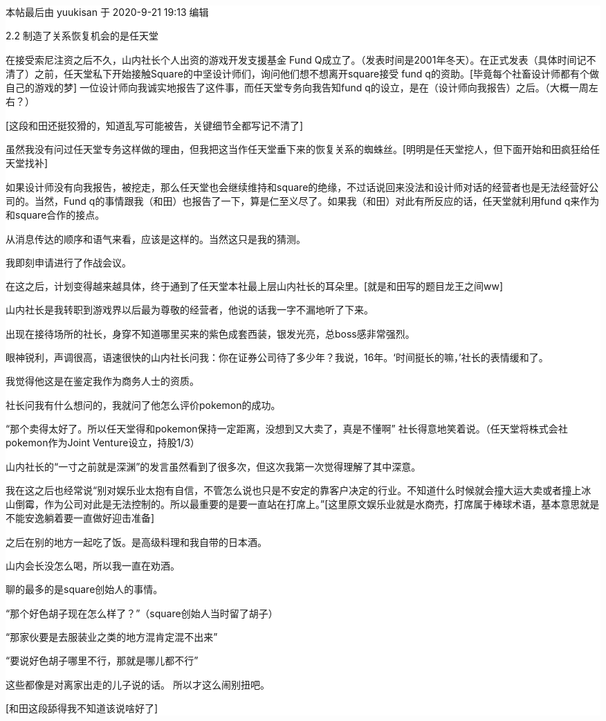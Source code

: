 
 本帖最后由 yuukisan 于 2020-9-21 19:13 编辑 

2.2 制造了关系恢复机会的是任天堂


在接受索尼注资之后不久，山内社长个人出资的游戏开发支援基金 Fund Q成立了。（发表时间是2001年冬天）。在正式发表（具体时间记不清了）之前，任天堂私下开始接触Square的中坚设计师们，询问他们想不想离开square接受 fund q的资助。[毕竟每个社畜设计师都有个做自己的游戏的梦] 一位设计师向我诚实地报告了这件事，而任天堂专务向我告知fund q的设立，是在（设计师向我报告）之后。（大概一周左右？）

[这段和田还挺狡猾的，知道乱写可能被告，关键细节全都写记不清了]


虽然我没有问过任天堂专务这样做的理由，但我把这当作任天堂垂下来的恢复关系的蜘蛛丝。[明明是任天堂挖人，但下面开始和田疯狂给任天堂找补]


如果设计师没有向我报告，被挖走，那么任天堂也会继续维持和square的绝缘，不过话说回来没法和设计师对话的经营者也是无法经营好公司的。当然，Fund q的事情跟我（和田）也报告了一下，算是仁至义尽了。如果我（和田）对此有所反应的话，任天堂就利用fund q来作为和square合作的接点。


从消息传达的顺序和语气来看，应该是这样的。当然这只是我的猜测。


我即刻申请进行了作战会议。


在这之后，计划变得越来越具体，终于通到了任天堂本社最上层山内社长的耳朵里。[就是和田写的题目龙王之间ww]


山内社长是我转职到游戏界以后最为尊敬的经营者，他说的话我一字不漏地听了下来。


出现在接待场所的社长，身穿不知道哪里买来的紫色成套西装，银发光亮，总boss感非常强烈。

眼神锐利，声调很高，语速很快的山内社长问我：你在证券公司待了多少年？我说，16年。‘时间挺长的嘛，’社长的表情缓和了。

我觉得他这是在鉴定我作为商务人士的资质。

社长问我有什么想问的，我就问了他怎么评价pokemon的成功。

“那个卖得太好了。所以任天堂得和pokemon保持一定距离，没想到又大卖了，真是不懂啊” 社长得意地笑着说。（任天堂将株式会社pokemon作为Joint Venture设立，持股1/3） 


山内社长的“一寸之前就是深渊”的发言虽然看到了很多次，但这次我第一次觉得理解了其中深意。


我在这之后也经常说“别对娱乐业太抱有自信，不管怎么说也只是不安定的靠客户决定的行业。不知道什么时候就会撞大运大卖或者撞上冰山倒霉，作为公司对此是无法控制的。所以最重要的是要一直站在打席上。”[这里原文娱乐业就是水商売，打席属于棒球术语，基本意思就是不能安逸躺着要一直做好迎击准备]


之后在别的地方一起吃了饭。是高级料理和我自带的日本酒。


山内会长没怎么喝，所以我一直在劝酒。

聊的最多的是square创始人的事情。

“那个好色胡子现在怎么样了？”（square创始人当时留了胡子）

“那家伙要是去服装业之类的地方混肯定混不出来”

“要说好色胡子哪里不行，那就是哪儿都不行”


这些都像是对离家出走的儿子说的话。 所以才这么闹别扭吧。

[和田这段舔得我不知道该说啥好了]

